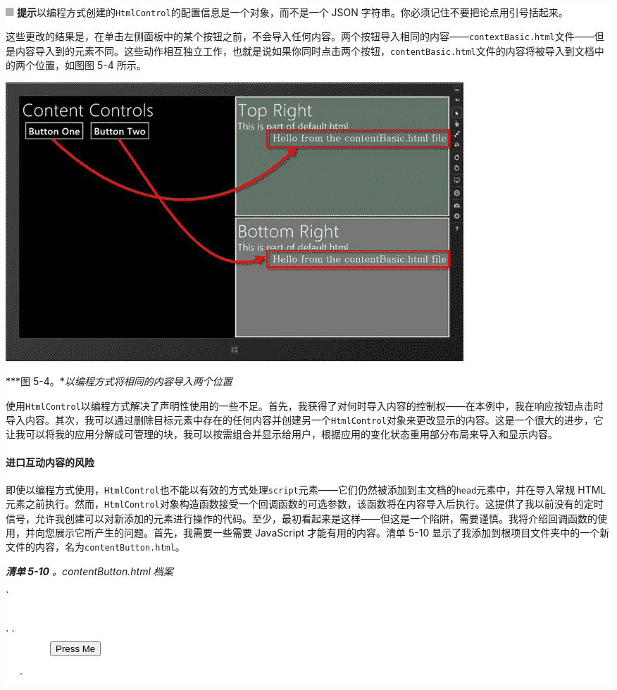 ![images](img/square.jpg) **提示**以编程方式创建的`HtmlControl`的配置信息是一个对象，而不是一个 JSON 字符串。你必须记住不要把论点用引号括起来。

这些更改的结果是，在单击左侧面板中的某个按钮之前，不会导入任何内容。两个按钮导入相同的内容——`contextBasic.html`文件——但是内容导入到的元素不同。这些动作相互独立工作，也就是说如果你同时点击两个按钮，`contentBasic.html`文件的内容将被导入到文档中的两个位置，如图图 5-4 所示。

![images](img/9781430244011_Fig05-04.jpg)

***图 5-4。**以编程方式将相同的内容导入两个位置*

使用`HtmlControl`以编程方式解决了声明性使用的一些不足。首先，我获得了对何时导入内容的控制权——在本例中，我在响应按钮点击时导入内容。其次，我可以通过删除目标元素中存在的任何内容并创建另一个`HtmlControl`对象来更改显示的内容。这是一个很大的进步，它让我可以将我的应用分解成可管理的块，我可以按需组合并显示给用户，根据应用的变化状态重用部分布局来导入和显示内容。

#### 进口互动内容的风险

即使以编程方式使用，`HtmlControl`也不能以有效的方式处理`script`元素——它们仍然被添加到主文档的`head`元素中，并在导入常规 HTML 元素之前执行。然而，`HtmlControl`对象构造函数接受一个回调函数的可选参数，该函数将在内容导入后执行。这提供了我以前没有的定时信号，允许我创建可以对新添加的元素进行操作的代码。至少，最初看起来是这样——但这是一个陷阱，需要谨慎。我将介绍回调函数的使用，并向您展示它所产生的问题。首先，我需要一些需要 JavaScript 才能有用的内容。清单 5-10 显示了我添加到根项目文件夹中的一个新文件的内容，名为`contentButton.html`。

***清单 5-10** 。contentButton.html 档案*

`<!DOCTYPE html>
<html>
    <head>
        <title>Button Content</title>
    </head>
    <body>
        <div id="contentBasicTop">` `            <div class="message">
                <button id="contentButton">Press Me</button>
            </div>
        </div>
    </body>
</html>`
